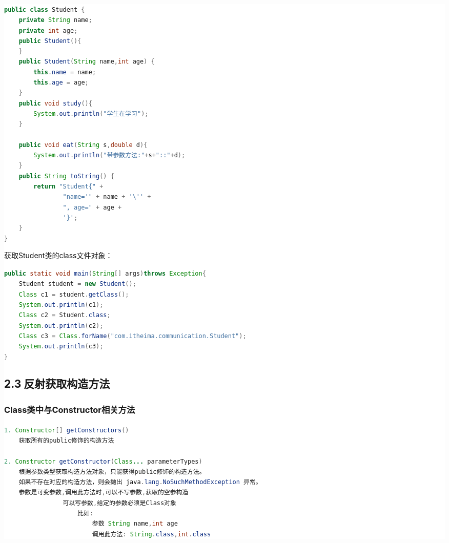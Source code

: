 ```java
public class Student {
    private String name;
    private int age;
    public Student(){
    }
    public Student(String name,int age) {
        this.name = name;
        this.age = age;
    }
    public void study(){
        System.out.println("学生在学习");
    }

    public void eat(String s,double d){
        System.out.println("带参数方法:"+s+"::"+d);
    }
    public String toString() {
        return "Student{" +
                "name='" + name + '\'' +
                ", age=" + age +
                '}';
    }
}
```

获取Student类的class文件对象：

```java
public static void main(String[] args)throws Exception{
    Student student = new Student(); 
    Class c1 = student.getClass();
    System.out.println(c1);
    Class c2 = Student.class;
    System.out.println(c2);
    Class c3 = Class.forName("com.itheima.communication.Student");
    System.out.println(c3);
}
```

## 2.3 反射获取构造方法

### Class类中与Constructor相关方法

```java
1. Constructor[] getConstructors() 
   	获取所有的public修饰的构造方法

2. Constructor getConstructor(Class... parameterTypes) 
    根据参数类型获取构造方法对象，只能获得public修饰的构造方法。
	如果不存在对应的构造方法，则会抛出 java.lang.NoSuchMethodException 异常。
	参数是可变参数,调用此方法时,可以不写参数,获取的空参构造
                可以写参数,给定的参数必须是Class对象
                    比如:
						参数 String name,int age
                        调用此方法: String.class,int.class 
```
